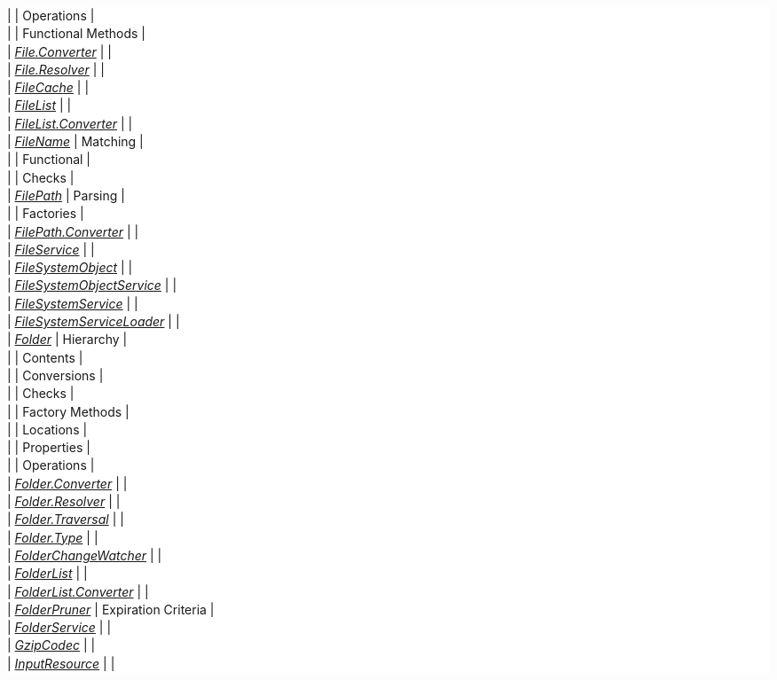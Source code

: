 | | Operations |  
| | Functional Methods |  
| [*File.Converter*](https://telenav.github.io/kivakit-data/javadoc/kivakit.core.resource/com/telenav/kivakit/core/filesystem/File.Converter.html) |  |  
| [*File.Resolver*](https://telenav.github.io/kivakit-data/javadoc/kivakit.core.resource/com/telenav/kivakit/core/filesystem/File.Resolver.html) |  |  
| [*FileCache*](https://telenav.github.io/kivakit-data/javadoc/kivakit.core.resource/com/telenav/kivakit/core/filesystem/FileCache.html) |  |  
| [*FileList*](https://telenav.github.io/kivakit-data/javadoc/kivakit.core.resource/com/telenav/kivakit/core/filesystem/FileList.html) |  |  
| [*FileList.Converter*](https://telenav.github.io/kivakit-data/javadoc/kivakit.core.resource/com/telenav/kivakit/core/filesystem/FileList.Converter.html) |  |  
| [*FileName*](https://telenav.github.io/kivakit-data/javadoc/kivakit.core.resource/com/telenav/kivakit/core/resource/path/FileName.html) | Matching |  
| | Functional |  
| | Checks |  
| [*FilePath*](https://telenav.github.io/kivakit-data/javadoc/kivakit.core.resource/com/telenav/kivakit/core/resource/path/FilePath.html) | Parsing |  
| | Factories |  
| [*FilePath.Converter*](https://telenav.github.io/kivakit-data/javadoc/kivakit.core.resource/com/telenav/kivakit/core/resource/path/FilePath.Converter.html) |  |  
| [*FileService*](https://telenav.github.io/kivakit-data/javadoc/kivakit.core.resource/com/telenav/kivakit/core/filesystem/spi/FileService.html) |  |  
| [*FileSystemObject*](https://telenav.github.io/kivakit-data/javadoc/kivakit.core.resource/com/telenav/kivakit/core/filesystem/FileSystemObject.html) |  |  
| [*FileSystemObjectService*](https://telenav.github.io/kivakit-data/javadoc/kivakit.core.resource/com/telenav/kivakit/core/filesystem/spi/FileSystemObjectService.html) |  |  
| [*FileSystemService*](https://telenav.github.io/kivakit-data/javadoc/kivakit.core.resource/com/telenav/kivakit/core/filesystem/spi/FileSystemService.html) |  |  
| [*FileSystemServiceLoader*](https://telenav.github.io/kivakit-data/javadoc/kivakit.core.resource/com/telenav/kivakit/core/filesystem/loader/FileSystemServiceLoader.html) |  |  
| [*Folder*](https://telenav.github.io/kivakit-data/javadoc/kivakit.core.resource/com/telenav/kivakit/core/filesystem/Folder.html) | Hierarchy |  
| | Contents |  
| | Conversions |  
| | Checks |  
| | Factory Methods |  
| | Locations |  
| | Properties |  
| | Operations |  
| [*Folder.Converter*](https://telenav.github.io/kivakit-data/javadoc/kivakit.core.resource/com/telenav/kivakit/core/filesystem/Folder.Converter.html) |  |  
| [*Folder.Resolver*](https://telenav.github.io/kivakit-data/javadoc/kivakit.core.resource/com/telenav/kivakit/core/filesystem/Folder.Resolver.html) |  |  
| [*Folder.Traversal*](https://telenav.github.io/kivakit-data/javadoc/kivakit.core.resource/com/telenav/kivakit/core/filesystem/Folder.Traversal.html) |  |  
| [*Folder.Type*](https://telenav.github.io/kivakit-data/javadoc/kivakit.core.resource/com/telenav/kivakit/core/filesystem/Folder.Type.html) |  |  
| [*FolderChangeWatcher*](https://telenav.github.io/kivakit-data/javadoc/kivakit.core.resource/com/telenav/kivakit/core/filesystem/FolderChangeWatcher.html) |  |  
| [*FolderList*](https://telenav.github.io/kivakit-data/javadoc/kivakit.core.resource/com/telenav/kivakit/core/filesystem/FolderList.html) |  |  
| [*FolderList.Converter*](https://telenav.github.io/kivakit-data/javadoc/kivakit.core.resource/com/telenav/kivakit/core/filesystem/FolderList.Converter.html) |  |  
| [*FolderPruner*](https://telenav.github.io/kivakit-data/javadoc/kivakit.core.resource/com/telenav/kivakit/core/filesystem/FolderPruner.html) | Expiration Criteria |  
| [*FolderService*](https://telenav.github.io/kivakit-data/javadoc/kivakit.core.resource/com/telenav/kivakit/core/filesystem/spi/FolderService.html) |  |  
| [*GzipCodec*](https://telenav.github.io/kivakit-data/javadoc/kivakit.core.resource/com/telenav/kivakit/core/resource/compression/codecs/GzipCodec.html) |  |  
| [*InputResource*](https://telenav.github.io/kivakit-data/javadoc/kivakit.core.resource/com/telenav/kivakit/core/resource/resources/streamed/InputResource.html) |  |  
